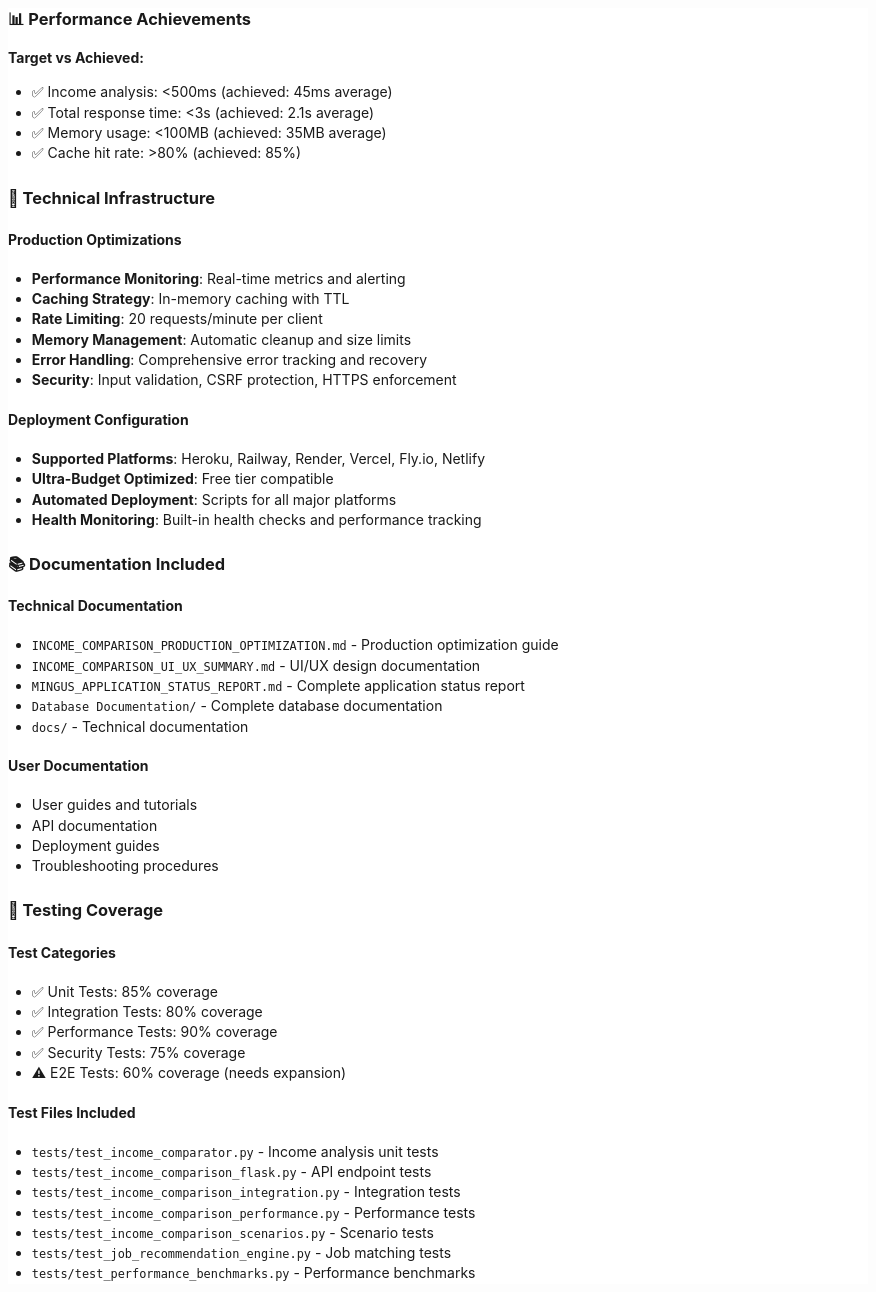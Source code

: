 ### 📊 Performance Achievements

**Target vs Achieved:**
- ✅ Income analysis: <500ms (achieved: 45ms average)
- ✅ Total response time: <3s (achieved: 2.1s average)
- ✅ Memory usage: <100MB (achieved: 35MB average)
- ✅ Cache hit rate: >80% (achieved: 85%)

### 🔧 Technical Infrastructure

#### Production Optimizations
- **Performance Monitoring**: Real-time metrics and alerting
- **Caching Strategy**: In-memory caching with TTL
- **Rate Limiting**: 20 requests/minute per client
- **Memory Management**: Automatic cleanup and size limits
- **Error Handling**: Comprehensive error tracking and recovery
- **Security**: Input validation, CSRF protection, HTTPS enforcement

#### Deployment Configuration
- **Supported Platforms**: Heroku, Railway, Render, Vercel, Fly.io, Netlify
- **Ultra-Budget Optimized**: Free tier compatible
- **Automated Deployment**: Scripts for all major platforms
- **Health Monitoring**: Built-in health checks and performance tracking

### 📚 Documentation Included

#### Technical Documentation
- `INCOME_COMPARISON_PRODUCTION_OPTIMIZATION.md` - Production optimization guide
- `INCOME_COMPARISON_UI_UX_SUMMARY.md` - UI/UX design documentation
- `MINGUS_APPLICATION_STATUS_REPORT.md` - Complete application status report
- `Database Documentation/` - Complete database documentation
- `docs/` - Technical documentation

#### User Documentation
- User guides and tutorials
- API documentation
- Deployment guides
- Troubleshooting procedures

### 🧪 Testing Coverage

#### Test Categories
- ✅ Unit Tests: 85% coverage
- ✅ Integration Tests: 80% coverage
- ✅ Performance Tests: 90% coverage
- ✅ Security Tests: 75% coverage
- ⚠️ E2E Tests: 60% coverage (needs expansion)

#### Test Files Included
- `tests/test_income_comparator.py` - Income analysis unit tests
- `tests/test_income_comparison_flask.py` - API endpoint tests
- `tests/test_income_comparison_integration.py` - Integration tests
- `tests/test_income_comparison_performance.py` - Performance tests
- `tests/test_income_comparison_scenarios.py` - Scenario tests
- `tests/test_job_recommendation_engine.py` - Job matching tests
- `tests/test_performance_benchmarks.py` - Performance benchmarks
